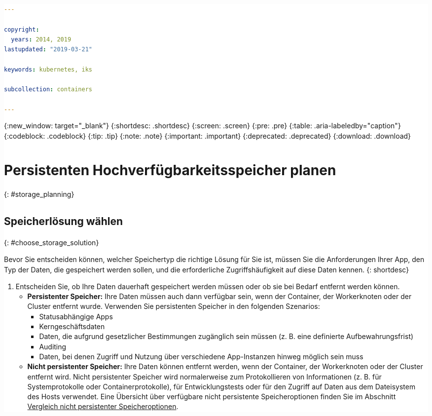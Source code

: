 ```yaml
---

copyright:
  years: 2014, 2019
lastupdated: "2019-03-21"

keywords: kubernetes, iks

subcollection: containers

---
```


{:new_window: target="_blank"}
{:shortdesc: .shortdesc}
{:screen: .screen}
{:pre: .pre}
{:table: .aria-labeledby="caption"}
{:codeblock: .codeblock}
{:tip: .tip}
{:note: .note}
{:important: .important}
{:deprecated: .deprecated}
{:download: .download}



# Persistenten Hochverfügbarkeitsspeicher planen
{: #storage_planning}

## Speicherlösung wählen
{: #choose_storage_solution}

Bevor Sie entscheiden können, welcher Speichertyp die richtige Lösung für Sie ist, müssen Sie die Anforderungen Ihrer App, den Typ der Daten, die gespeichert werden sollen, und die erforderliche Zugriffshäufigkeit auf diese Daten kennen.
{: shortdesc}

1. Entscheiden Sie, ob Ihre Daten dauerhaft gespeichert werden müssen oder ob sie bei Bedarf entfernt werden können.
   - **Persistenter Speicher:** Ihre Daten müssen auch dann verfügbar sein, wenn der Container, der Workerknoten oder der Cluster entfernt wurde. Verwenden Sie persistenten Speicher in den folgenden Szenarios:
       - Statusabhängige Apps
       - Kerngeschäftsdaten
       - Daten, die aufgrund gesetzlicher Bestimmungen zugänglich sein müssen (z. B. eine definierte Aufbewahrungsfrist)
       - Auditing
       - Daten, bei denen Zugriff und Nutzung über verschiedene App-Instanzen hinweg möglich sein muss
   - **Nicht persistenter Speicher:** Ihre Daten können entfernt werden, wenn der Container, der Workerknoten oder der Cluster entfernt wird. Nicht persistenter Speicher wird normalerweise zum Protokollieren von Informationen (z. B. für Systemprotokolle oder Containerprotokolle), für Entwicklungstests oder für den Zugriff auf Daten aus dem Dateisystem des Hosts verwendet. Eine Übersicht über verfügbare nicht persistente Speicheroptionen finden Sie im Abschnitt [Vergleich nicht persistenter Speicheroptionen](#non_persistent_overview).
